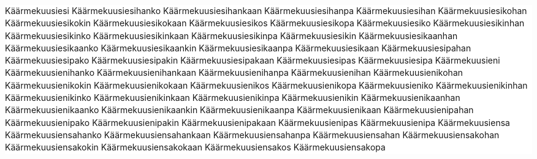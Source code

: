 Käärmekuusiesi
Käärmekuusiesihanko
Käärmekuusiesihankaan
Käärmekuusiesihanpa
Käärmekuusiesihan
Käärmekuusiesikohan
Käärmekuusiesikokin
Käärmekuusiesikokaan
Käärmekuusiesikos
Käärmekuusiesikopa
Käärmekuusiesiko
Käärmekuusiesikinhan
Käärmekuusiesikinko
Käärmekuusiesikinkaan
Käärmekuusiesikinpa
Käärmekuusiesikin
Käärmekuusiesikaanhan
Käärmekuusiesikaanko
Käärmekuusiesikaankin
Käärmekuusiesikaanpa
Käärmekuusiesikaan
Käärmekuusiesipahan
Käärmekuusiesipako
Käärmekuusiesipakin
Käärmekuusiesipakaan
Käärmekuusiesipas
Käärmekuusiesipa
Käärmekuusieni
Käärmekuusienihanko
Käärmekuusienihankaan
Käärmekuusienihanpa
Käärmekuusienihan
Käärmekuusienikohan
Käärmekuusienikokin
Käärmekuusienikokaan
Käärmekuusienikos
Käärmekuusienikopa
Käärmekuusieniko
Käärmekuusienikinhan
Käärmekuusienikinko
Käärmekuusienikinkaan
Käärmekuusienikinpa
Käärmekuusienikin
Käärmekuusienikaanhan
Käärmekuusienikaanko
Käärmekuusienikaankin
Käärmekuusienikaanpa
Käärmekuusienikaan
Käärmekuusienipahan
Käärmekuusienipako
Käärmekuusienipakin
Käärmekuusienipakaan
Käärmekuusienipas
Käärmekuusienipa
Käärmekuusiensa
Käärmekuusiensahanko
Käärmekuusiensahankaan
Käärmekuusiensahanpa
Käärmekuusiensahan
Käärmekuusiensakohan
Käärmekuusiensakokin
Käärmekuusiensakokaan
Käärmekuusiensakos
Käärmekuusiensakopa